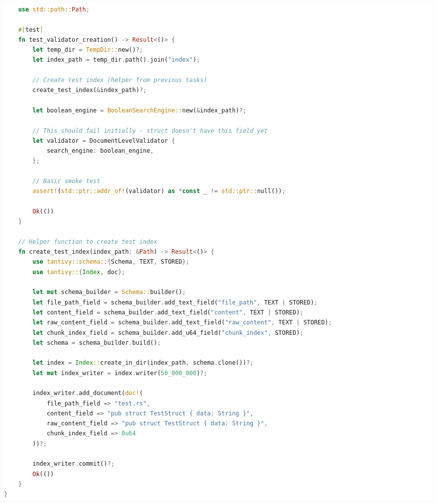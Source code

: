 ```rust
    use std::path::Path;
    
    #[test]
    fn test_validator_creation() -> Result<()> {
        let temp_dir = TempDir::new()?;
        let index_path = temp_dir.path().join("index");
        
        // Create test index (helper from previous tasks)
        create_test_index(&index_path)?;
        
        let boolean_engine = BooleanSearchEngine::new(&index_path)?;
        
        // This should fail initially - struct doesn't have this field yet
        let validator = DocumentLevelValidator {
            search_engine: boolean_engine,
        };
        
        // Basic smoke test
        assert!(std::ptr::addr_of!(validator) as *const _ != std::ptr::null());
        
        Ok(())
    }
    
    // Helper function to create test index
    fn create_test_index(index_path: &Path) -> Result<()> {
        use tantivy::schema::{Schema, TEXT, STORED};
        use tantivy::{Index, doc};
        
        let mut schema_builder = Schema::builder();
        let file_path_field = schema_builder.add_text_field("file_path", TEXT | STORED);
        let content_field = schema_builder.add_text_field("content", TEXT | STORED);
        let raw_content_field = schema_builder.add_text_field("raw_content", TEXT | STORED);
        let chunk_index_field = schema_builder.add_u64_field("chunk_index", STORED);
        let schema = schema_builder.build();
        
        let index = Index::create_in_dir(index_path, schema.clone())?;
        let mut index_writer = index.writer(50_000_000)?;
        
        index_writer.add_document(doc!(
            file_path_field => "test.rs",
            content_field => "pub struct TestStruct { data: String }",
            raw_content_field => "pub struct TestStruct { data: String }",
            chunk_index_field => 0u64
        ))?;
        
        index_writer.commit()?;
        Ok(())
    }
}
```
